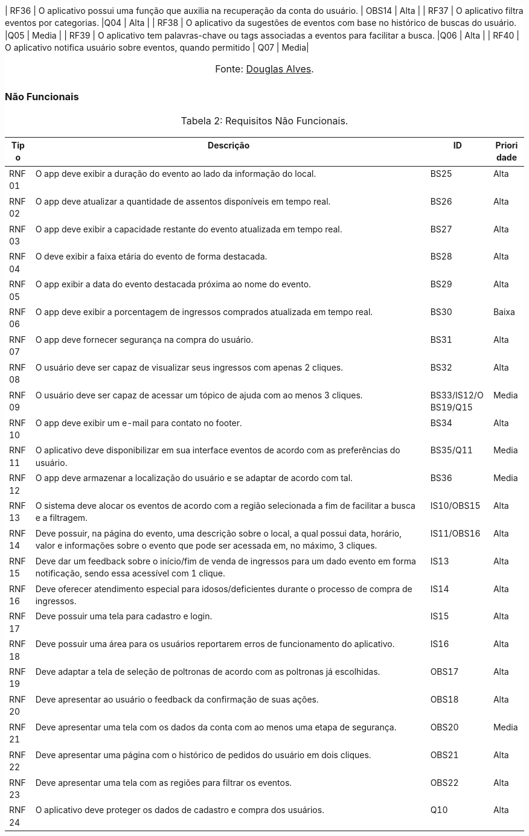 | RF36 | O aplicativo possui uma função que auxilia na recuperação da conta do usuário. | OBS14 |  Alta  |
| RF37 | O aplicativo filtra eventos por categorias.  |Q04 | Alta  |
| RF38 | O aplicativo da sugestões de eventos com base no histórico de buscas do usuário.  |Q05 | Media  |
| RF39 | O aplicativo tem palavras-chave ou tags associadas a eventos para facilitar a busca.  |Q06 | Alta  |
| RF40 | O aplicativo notifica usuário sobre eventos, quando permitido | Q07 | Media|   

</center>


<font size="3"><p style="text-align: center">Fonte: [Douglas Alves](https://github.com/dougAlvs).</p></font>


### Não Funcionais

<font size="3"><p style="text-align: center">Tabela 2: Requisitos Não Funcionais.</p></font>

<center>

| Tipo |             Descrição            |   ID   | Prioridade |
|------|----------------------------------|--------|-------|
| RNF01 	| O app deve exibir a duração do evento ao lado da informação do local. 	| BS25	| Alta|
| RNF02 	| O app deve atualizar a quantidade de assentos disponíveis em tempo real. 	| BS26 	| Alta
| RNF03 	| O app deve exibir a capacidade restante do evento atualizada em tempo real. 	|  BS27	| Alta
| RNF04 	| O deve exibir a faixa etária do evento de forma destacada.	| BS28	| Alta
| RNF05 	| O app exibir a data do evento destacada próxima ao nome do evento. 	|  BS29	| Alta
| RNF06 	| O app deve exibir a porcentagem de ingressos comprados atualizada em tempo real. 	| BS30 	| Baixa
| RNF07 	| O app deve fornecer segurança na compra do usuário. 	| BS31 	| Alta
| RNF08 	| O usuário deve ser capaz de visualizar seus ingressos com apenas 2 cliques.  	| BS32 	| Alta
| RNF09 	| O usuário deve ser capaz de acessar um tópico de ajuda com ao menos 3 cliques. 	| BS33/IS12/OBS19/Q15 	| Media
| RNF10 	|  O app deve exibir um e-mail para contato no footer.	| BS34	| Alta
| RNF11 	| O aplicativo deve disponibilizar em sua interface eventos de acordo com as preferências do usuário. 	|  BS35/Q11	| Media
| RNF12	| O app deve armazenar a localização do usuário e se adaptar de acordo com tal. 	|  BS36	| Media
| RNF13 |  O sistema deve alocar os eventos de acordo com a região selecionada a fim de facilitar a busca e a filtragem.  | IS10/OBS15 | Alta |
| RNF14 |  Deve possuir, na página do evento, uma descrição sobre o local, a qual possui data, horário, valor e informações sobre o evento que pode ser acessada em, no máximo, 3 cliques.   | IS11/OBS16 | Alta |
| RNF15 |  Deve dar um feedback sobre o início/fim de venda de ingressos para um dado evento em forma notificação, sendo essa acessível com 1 clique.  | IS13 | Alta |
| RNF16 |  Deve oferecer atendimento especial para idosos/deficientes durante o processo de compra de ingressos.  | IS14 | Alta |
| RNF17 |  Deve possuir uma tela para cadastro e login.  | IS15 | Alta|
| RNF18 |  Deve possuir uma área para os usuários reportarem erros de funcionamento do aplicativo.  | IS16 | Alta |
| RNF19 |  Deve adaptar a tela de seleção de poltronas de acordo com as poltronas já escolhidas. | OBS17 | Alta  |
| RNF20 |  Deve apresentar ao usuário o feedback da confirmação de suas ações. | OBS18 |  Alta |
| RNF21 |  Deve apresentar uma tela com os dados da conta com ao menos uma etapa de segurança.  | OBS20 | Media  |
| RNF22 |  Deve apresentar uma página com o histórico de pedidos do usuário em dois cliques. | OBS21 | Alta |
| RNF23 |  Deve apresentar uma tela com as regiões para filtrar os eventos. |OBS22| Alta  | 
| RNF24 | O aplicativo deve proteger os dados de cadastro e compra dos usuários.  | Q10 | Alta  |